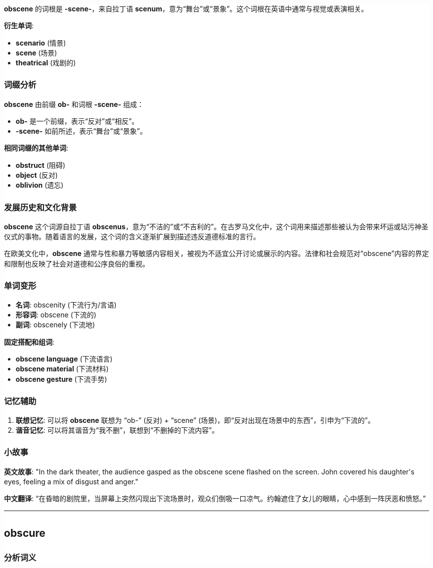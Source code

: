 **obscene** 的词根是 **-scene-**，来自拉丁语 **scenum**，意为“舞台”或“景象”。这个词根在英语中通常与视觉或表演相关。

**衍生单词**:
- **scenario** (情景)
- **scene** (场景)
- **theatrical** (戏剧的)

### 词缀分析

**obscene** 由前缀 **ob-** 和词根 **-scene-** 组成：
- **ob-** 是一个前缀，表示“反对”或“相反”。
- **-scene-** 如前所述，表示“舞台”或“景象”。

**相同词缀的其他单词**:
- **obstruct** (阻碍)
- **object** (反对)
- **oblivion** (遗忘)

### 发展历史和文化背景

**obscene** 这个词源自拉丁语 **obscenus**，意为“不洁的”或“不吉利的”。在古罗马文化中，这个词用来描述那些被认为会带来坏运或玷污神圣仪式的事物。随着语言的发展，这个词的含义逐渐扩展到描述违反道德标准的言行。

在欧美文化中，**obscene** 通常与性和暴力等敏感内容相关，被视为不适宜公开讨论或展示的内容。法律和社会规范对“obscene”内容的界定和限制也反映了社会对道德和公序良俗的重视。

### 单词变形

- **名词**: obscenity (下流行为/言语)
- **形容词**: obscene (下流的)
- **副词**: obscenely (下流地)

**固定搭配和组词**:
- **obscene language** (下流语言)
- **obscene material** (下流材料)
- **obscene gesture** (下流手势)

### 记忆辅助

1. **联想记忆**: 可以将 **obscene** 联想为 “ob-” (反对) + “scene” (场景)，即“反对出现在场景中的东西”，引申为“下流的”。
2. **谐音记忆**: 可以将其谐音为“我不删”，联想到“不删掉的下流内容”。

### 小故事

**英文故事**:
"In the dark theater, the audience gasped as the obscene scene flashed on the screen. John covered his daughter's eyes, feeling a mix of disgust and anger."

**中文翻译**:
“在昏暗的剧院里，当屏幕上突然闪现出下流场景时，观众们倒吸一口凉气。约翰遮住了女儿的眼睛，心中感到一阵厌恶和愤怒。”


---------------
## obscure
### 分析词义
